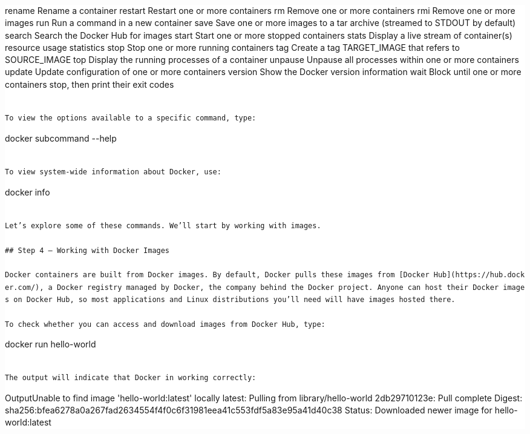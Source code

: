   rename      Rename a container
  restart     Restart one or more containers
  rm          Remove one or more containers
  rmi         Remove one or more images
  run         Run a command in a new container
  save        Save one or more images to a tar archive (streamed to STDOUT by default)
  search      Search the Docker Hub for images
  start       Start one or more stopped containers
  stats       Display a live stream of container(s) resource usage statistics
  stop        Stop one or more running containers
  tag         Create a tag TARGET_IMAGE that refers to SOURCE_IMAGE
  top         Display the running processes of a container
  unpause     Unpause all processes within one or more containers
  update      Update configuration of one or more containers
  version     Show the Docker version information
  wait        Block until one or more containers stop, then print their exit codes
```

To view the options available to a specific command, type:

```
docker subcommand --help
```

To view system-wide information about Docker, use:

```
docker info
```

Let’s explore some of these commands. We’ll start by working with images.

## Step 4 — Working with Docker Images

Docker containers are built from Docker images. By default, Docker pulls these images from [Docker Hub](https://hub.docker.com/), a Docker registry managed by Docker, the company behind the Docker project. Anyone can host their Docker images on Docker Hub, so most applications and Linux distributions you’ll need will have images hosted there.

To check whether you can access and download images from Docker Hub, type:

```
docker run hello-world
```

The output will indicate that Docker in working correctly:

```
OutputUnable to find image 'hello-world:latest' locally
latest: Pulling from library/hello-world
2db29710123e: Pull complete
Digest: sha256:bfea6278a0a267fad2634554f4f0c6f31981eea41c553fdf5a83e95a41d40c38
Status: Downloaded newer image for hello-world:latest

